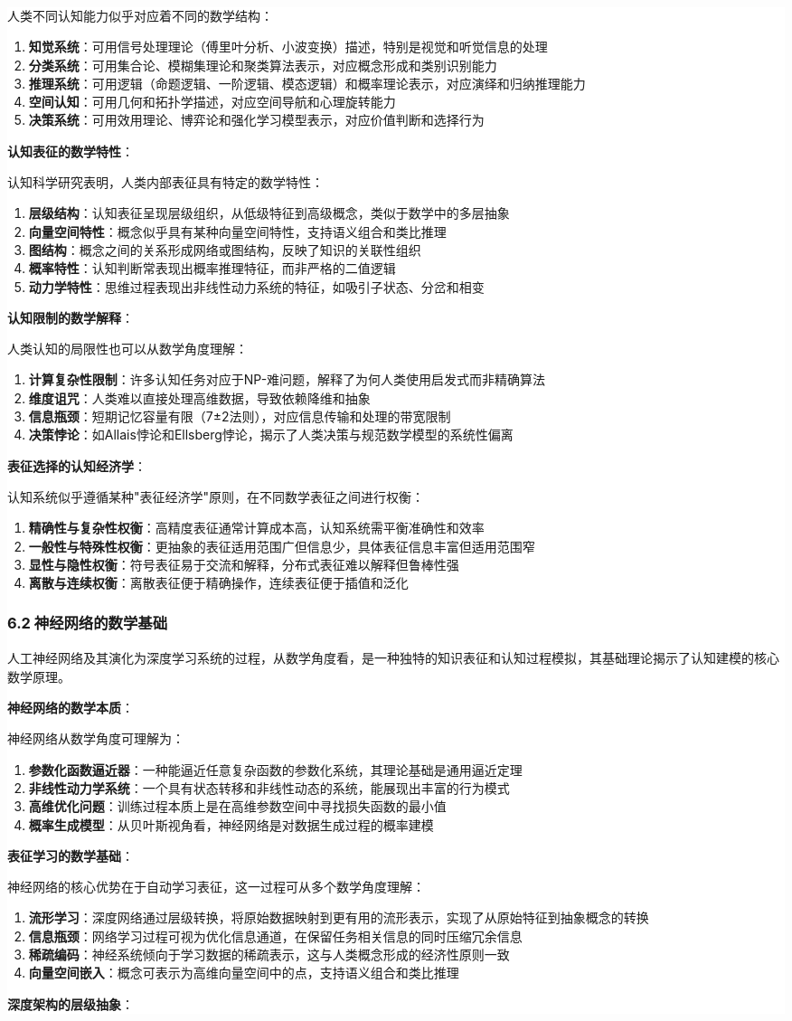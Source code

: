 人类不同认知能力似乎对应着不同的数学结构：

1. **知觉系统**：可用信号处理理论（傅里叶分析、小波变换）描述，特别是视觉和听觉信息的处理
2. **分类系统**：可用集合论、模糊集理论和聚类算法表示，对应概念形成和类别识别能力
3. **推理系统**：可用逻辑（命题逻辑、一阶逻辑、模态逻辑）和概率理论表示，对应演绎和归纳推理能力
4. **空间认知**：可用几何和拓扑学描述，对应空间导航和心理旋转能力
5. **决策系统**：可用效用理论、博弈论和强化学习模型表示，对应价值判断和选择行为

**认知表征的数学特性**：

认知科学研究表明，人类内部表征具有特定的数学特性：

1. **层级结构**：认知表征呈现层级组织，从低级特征到高级概念，类似于数学中的多层抽象
2. **向量空间特性**：概念似乎具有某种向量空间特性，支持语义组合和类比推理
3. **图结构**：概念之间的关系形成网络或图结构，反映了知识的关联性组织
4. **概率特性**：认知判断常表现出概率推理特征，而非严格的二值逻辑
5. **动力学特性**：思维过程表现出非线性动力系统的特征，如吸引子状态、分岔和相变

**认知限制的数学解释**：

人类认知的局限性也可以从数学角度理解：

1. **计算复杂性限制**：许多认知任务对应于NP-难问题，解释了为何人类使用启发式而非精确算法
2. **维度诅咒**：人类难以直接处理高维数据，导致依赖降维和抽象
3. **信息瓶颈**：短期记忆容量有限（7±2法则），对应信息传输和处理的带宽限制
4. **决策悖论**：如Allais悖论和Ellsberg悖论，揭示了人类决策与规范数学模型的系统性偏离

**表征选择的认知经济学**：

认知系统似乎遵循某种"表征经济学"原则，在不同数学表征之间进行权衡：

1. **精确性与复杂性权衡**：高精度表征通常计算成本高，认知系统需平衡准确性和效率
2. **一般性与特殊性权衡**：更抽象的表征适用范围广但信息少，具体表征信息丰富但适用范围窄
3. **显性与隐性权衡**：符号表征易于交流和解释，分布式表征难以解释但鲁棒性强
4. **离散与连续权衡**：离散表征便于精确操作，连续表征便于插值和泛化

### 6.2 神经网络的数学基础

人工神经网络及其演化为深度学习系统的过程，从数学角度看，是一种独特的知识表征和认知过程模拟，其基础理论揭示了认知建模的核心数学原理。

**神经网络的数学本质**：

神经网络从数学角度可理解为：

1. **参数化函数逼近器**：一种能逼近任意复杂函数的参数化系统，其理论基础是通用逼近定理
2. **非线性动力学系统**：一个具有状态转移和非线性动态的系统，能展现出丰富的行为模式
3. **高维优化问题**：训练过程本质上是在高维参数空间中寻找损失函数的最小值
4. **概率生成模型**：从贝叶斯视角看，神经网络是对数据生成过程的概率建模

**表征学习的数学基础**：

神经网络的核心优势在于自动学习表征，这一过程可从多个数学角度理解：

1. **流形学习**：深度网络通过层级转换，将原始数据映射到更有用的流形表示，实现了从原始特征到抽象概念的转换
2. **信息瓶颈**：网络学习过程可视为优化信息通道，在保留任务相关信息的同时压缩冗余信息
3. **稀疏编码**：神经系统倾向于学习数据的稀疏表示，这与人类概念形成的经济性原则一致
4. **向量空间嵌入**：概念可表示为高维向量空间中的点，支持语义组合和类比推理

**深度架构的层级抽象**：
